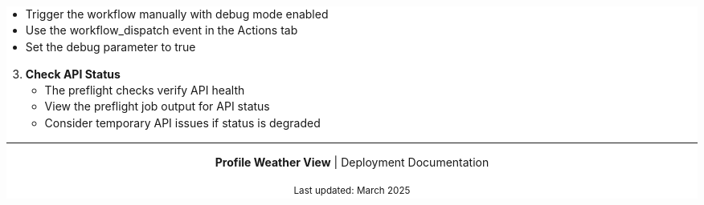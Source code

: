    - Trigger the workflow manually with debug mode enabled
   - Use the workflow_dispatch event in the Actions tab
   - Set the debug parameter to true

3. **Check API Status**
   - The preflight checks verify API health
   - View the preflight job output for API status
   - Consider temporary API issues if status is degraded

---

<div align="center">
  <p>
    <strong>Profile Weather View</strong> | Deployment Documentation
  </p>
  <p>
    <small>Last updated: March 2025</small>
  </p>
</div>
